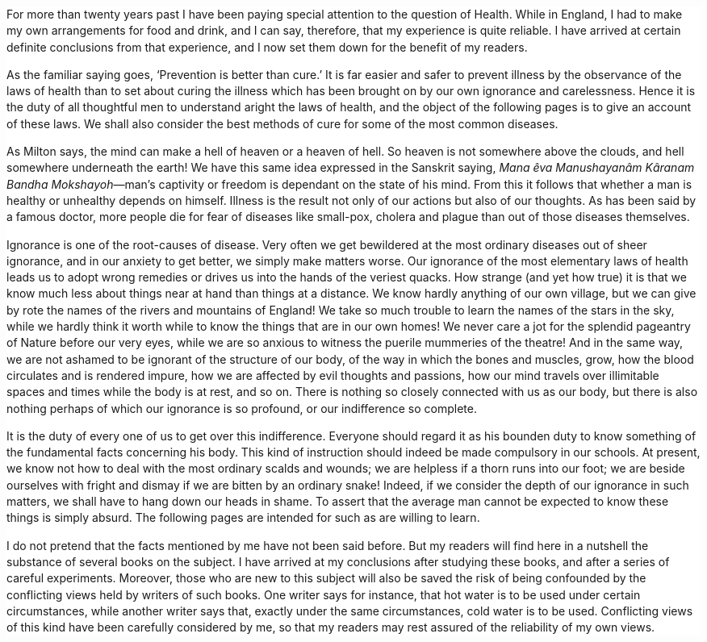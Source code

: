 For more than twenty years past I have been paying special attention to the question of Health. While in England, I had to make my own arrangements for food and drink, and I can say, therefore, that my experience is quite reliable. I have arrived at certain definite conclusions from that experience, and I now set them down for the benefit of my readers.

As the familiar saying goes, ‘Prevention is better than cure.’ It is far easier and safer to prevent illness by the observance of the laws of health than to set about curing the illness which has been brought on by our own ignorance and carelessness. Hence it is the duty of all thoughtful men to understand aright the laws of health, and the object of the following pages is to give an account of these laws. We shall also consider the best methods of cure for some of the most common diseases.

As Milton says, the mind can make a hell of heaven or a heaven of hell. So heaven is not somewhere above the clouds, and hell somewhere   underneath the earth! We have this same idea expressed in the Sanskrit saying, _Mana êva Manushayanâm Kâranam Bandha Mokshayoh_—man’s captivity or freedom is dependant on the state of his mind. From this it follows that whether a man is healthy or unhealthy depends on himself. Illness is the result not only of our actions but also of our thoughts. As has been said by a famous doctor, more people die for fear of diseases like small-pox, cholera and plague than out of those diseases themselves.

Ignorance is one of the root-causes of disease. Very often we get bewildered at the most ordinary diseases out of sheer ignorance, and in our anxiety to get better, we simply make matters worse. Our ignorance of the most elementary laws of health leads us to adopt wrong remedies or drives us into the hands of the veriest quacks. How strange (and yet how true) it is that we know much less about things near at hand than things at a distance. We know hardly anything of our own village, but we can give by rote the names of the rivers and mountains of England! We take so much trouble to learn the names of the stars in the sky, while we hardly think it worth while to know the things that are in our own homes! We never care a jot for the splendid pageantry of Nature before our very eyes, while we are so anxious to witness the   puerile mummeries of the theatre! And in the same way, we are not ashamed to be ignorant of the structure of our body, of the way in which the bones and muscles, grow, how the blood circulates and is rendered impure, how we are affected by evil thoughts and passions, how our mind travels over illimitable spaces and times while the body is at rest, and so on. There is nothing so closely connected with us as our body, but there is also nothing perhaps of which our ignorance is so profound, or our indifference so complete.

It is the duty of every one of us to get over this indifference. Everyone should regard it as his bounden duty to know something of the fundamental facts concerning his body. This kind of instruction should indeed be made compulsory in our schools. At present, we know not how to deal with the most ordinary scalds and wounds; we are helpless if a thorn runs into our foot; we are beside ourselves with fright and dismay if we are bitten by an ordinary snake! Indeed, if we consider the depth of our ignorance in such matters, we shall have to hang down our heads in shame. To assert that the average man cannot be expected to know these things is simply absurd. The following pages are intended for such as are willing to learn.

I do not pretend that the facts mentioned by me have not been said before. But my readers will   find here in a nutshell the substance of several books on the subject. I have arrived at my conclusions after studying these books, and after a series of careful experiments. Moreover, those who are new to this subject will also be saved the risk of being confounded by the conflicting views held by writers of such books. One writer says for instance, that hot water is to be used under certain circumstances, while another writer says that, exactly under the same circumstances, cold water is to be used. Conflicting views of this kind have been carefully considered by me, so that my readers may rest assured of the reliability of my own views.
